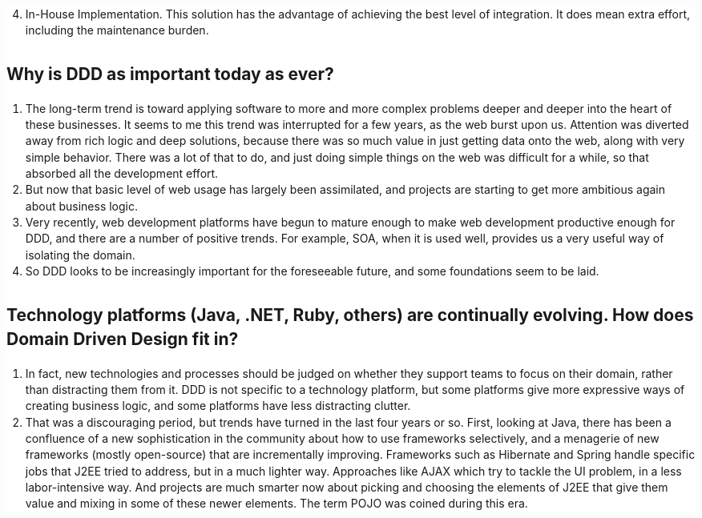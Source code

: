 4. In-House Implementation. This solution has the advantage of achieving the best level of integration. It does mean extra effort, including the maintenance burden.

## Why is DDD as important today as ever?
1. The long-term trend is toward applying software to more and more complex problems deeper and deeper into the heart of these businesses. It seems to me this trend was interrupted for a few years, as the web burst upon us. Attention was diverted away from rich logic and deep solutions, because there was so much value in just getting data onto the web, along with very simple behavior. There was a lot of that to do, and just doing simple things on the web was difficult for a while, so that absorbed all the development effort.
2. But now that basic level of web usage has largely been assimilated, and projects are starting to get more ambitious again about business logic.
3. Very recently, web development platforms have begun to mature enough to make web development productive enough for DDD, and there are a number of positive trends. For example, SOA, when it is used well, provides us a very useful way of isolating the domain.
4. So DDD looks to be increasingly important for the foreseeable future, and some foundations seem to be laid.

## Technology platforms (Java, .NET, Ruby, others) are continually evolving. How does Domain Driven Design fit in?
1. In fact, new technologies and processes should be judged on whether they support teams to focus on their domain, rather than distracting them from it. DDD is not specific to a technology platform, but some platforms give more expressive ways of creating business logic, and some platforms have less distracting clutter.
2. That was a discouraging period, but trends have turned in the last four years or so. First, looking at Java, there has been a confluence of a new sophistication in the community about how to use frameworks selectively, and a menagerie of new frameworks (mostly open-source) that are incrementally improving. Frameworks such as Hibernate and Spring handle specific jobs that J2EE tried to address, but in a much lighter way. Approaches like AJAX which try to tackle the UI problem, in a less labor-intensive way. And projects are much smarter now about picking and choosing the elements of J2EE that give them value and mixing in some of these newer elements. The term POJO was coined during this era.